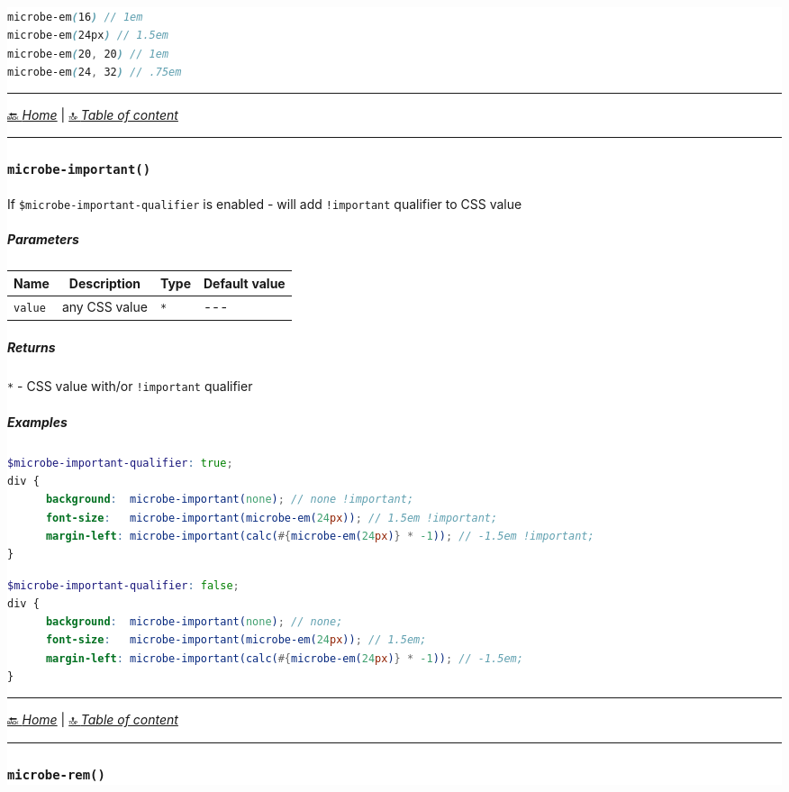 ```scss
microbe-em(16) // 1em
microbe-em(24px) // 1.5em
microbe-em(20, 20) // 1em
microbe-em(24, 32) // .75em
```

---

[🔙 _Home_](./index.md) | [🔝 _Table of content_](#api)

---


### `microbe-important()`

If `$microbe-important-qualifier` is enabled - will add `!important` qualifier to CSS value


##### Parameters

| Name | Description | Type | Default value |
| --- | --- | --- | --- |
| `value` | any CSS value | `*` | --- |

##### Returns

`*` - CSS value with/or `!important` qualifier

##### Examples

```scss
$microbe-important-qualifier: true;
div {
      background:  microbe-important(none); // none !important;
      font-size:   microbe-important(microbe-em(24px)); // 1.5em !important;
      margin-left: microbe-important(calc(#{microbe-em(24px)} * -1)); // -1.5em !important;
}
```

```scss
$microbe-important-qualifier: false;
div {
      background:  microbe-important(none); // none;
      font-size:   microbe-important(microbe-em(24px)); // 1.5em;
      margin-left: microbe-important(calc(#{microbe-em(24px)} * -1)); // -1.5em;
}
```

---

[🔙 _Home_](./index.md) | [🔝 _Table of content_](#api)

---


### `microbe-rem()`
